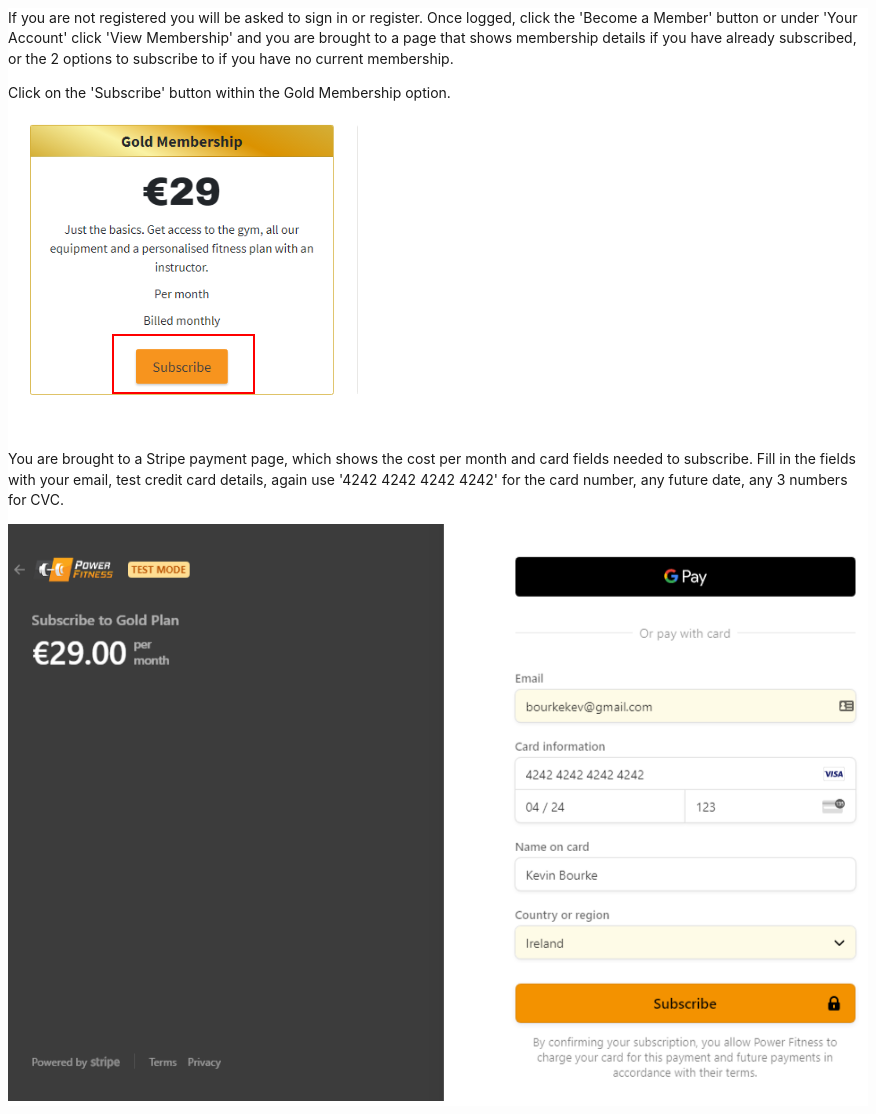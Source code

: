 If you are not registered you will be asked to sign in or register. Once logged, click the 'Become a Member' button or under 'Your Account' click 'View Membership' and you are brought to a page that shows membership details if you have already subscribed, or the 2 options to subscribe to if you have no current membership.

Click on the 'Subscribe' button within the Gold Membership option.

![subscribe](README_resources/testing/membership-subscribe.png)

You are brought to a Stripe payment page, which shows the cost per month and card fields needed to subscribe. Fill in the fields with your email, test credit card details, again use '4242 4242 4242 4242' for the card number, any future date, any 3 numbers for CVC.

![subscribe payment](README_resources/testing/stripe-subscribe-page.png)
